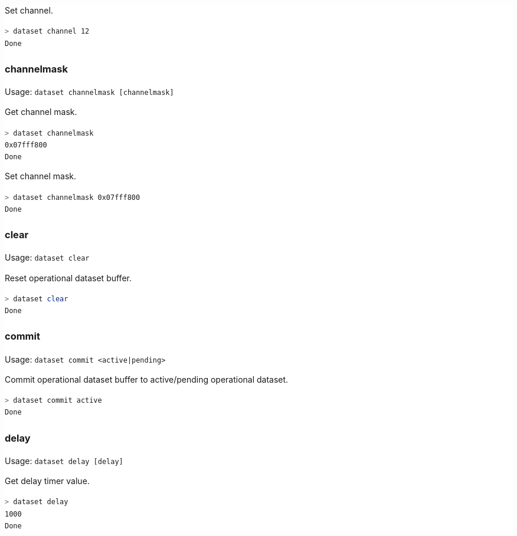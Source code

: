 Set channel.

```bash
> dataset channel 12
Done
```

### channelmask

Usage: `dataset channelmask [channelmask]`

Get channel mask.

```bash
> dataset channelmask
0x07fff800
Done
```

Set channel mask.

```bash
> dataset channelmask 0x07fff800
Done
```

### clear

Usage: `dataset clear`

Reset operational dataset buffer.

```bash
> dataset clear
Done
```

### commit

Usage: `dataset commit <active|pending>`

Commit operational dataset buffer to active/pending operational dataset.

```bash
> dataset commit active
Done
```

### delay

Usage: `dataset delay [delay]`

Get delay timer value.

```bash
> dataset delay
1000
Done
```
